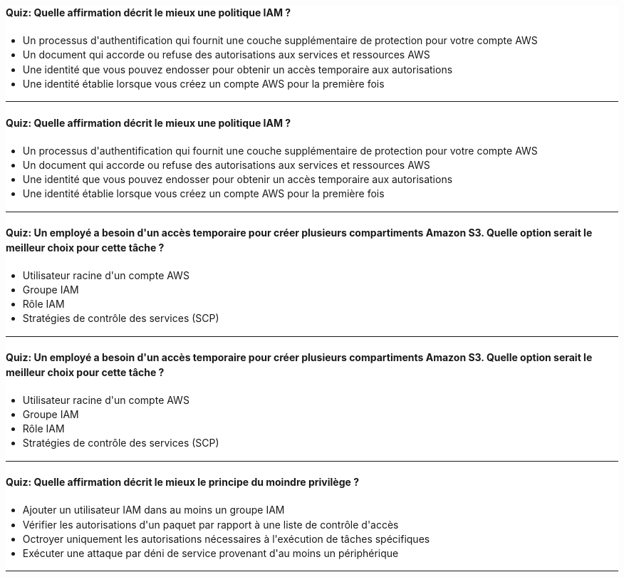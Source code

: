 

#### Quiz: Quelle affirmation décrit le mieux une politique IAM ? 

- Un processus d'authentification qui fournit une couche supplémentaire de protection pour votre compte AWS
- Un document qui accorde ou refuse des autorisations aux services et ressources AWS 
- Une identité que vous pouvez endosser pour obtenir un accès temporaire aux autorisations
- Une identité établie lorsque vous créez un compte AWS pour la première fois

---


#### Quiz: Quelle affirmation décrit le mieux une politique IAM ? 

- Un processus d'authentification qui fournit une couche supplémentaire de protection pour votre compte AWS
- Un document qui accorde ou refuse des autorisations aux services et ressources AWS 
- Une identité que vous pouvez endosser pour obtenir un accès temporaire aux autorisations
- Une identité établie lorsque vous créez un compte AWS pour la première fois

---


#### Quiz: Un employé a besoin d'un accès temporaire pour créer plusieurs compartiments Amazon S3. Quelle option serait le meilleur choix pour cette tâche ? 

- Utilisateur racine d'un compte AWS
- Groupe IAM
- Rôle IAM
- Stratégies de contrôle des services (SCP)

---


#### Quiz: Un employé a besoin d'un accès temporaire pour créer plusieurs compartiments Amazon S3. Quelle option serait le meilleur choix pour cette tâche ? 

- Utilisateur racine d'un compte AWS
- Groupe IAM
- Rôle IAM 
- Stratégies de contrôle des services (SCP)

---


#### Quiz: Quelle affirmation décrit le mieux le principe du moindre privilège ? 

- Ajouter un utilisateur IAM dans au moins un groupe IAM
- Vérifier les autorisations d'un paquet par rapport à une liste de contrôle d'accès
- Octroyer uniquement les autorisations nécessaires à l'exécution de tâches spécifiques
- Exécuter une attaque par déni de service provenant d'au moins un périphérique

---